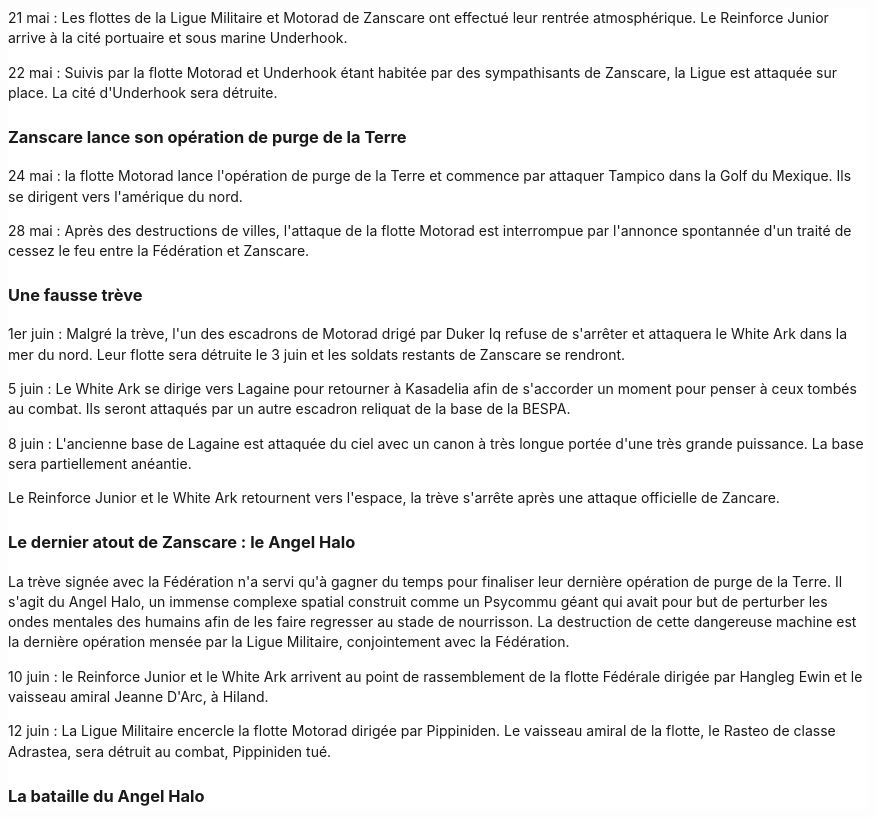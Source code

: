 
21 mai : Les flottes de la Ligue Militaire et Motorad de Zanscare ont effectué leur rentrée atmosphérique. Le Reinforce Junior arrive à la cité portuaire et sous marine Underhook. 


22 mai : Suivis par la flotte Motorad et Underhook étant habitée par des sympathisants de Zanscare, la Ligue est attaquée sur place. La cité d'Underhook sera détruite. 


### Zanscare lance son opération de purge de la Terre


24 mai : la flotte Motorad lance l'opération de purge de la Terre et commence par attaquer Tampico dans la Golf du Mexique. Ils se dirigent vers l'amérique du nord. 


28 mai : Après des destructions de villes, l'attaque de la flotte Motorad est interrompue par l'annonce spontannée d'un traité de cessez le feu entre la Fédération et Zanscare. 


### Une fausse trève


1er juin : Malgré la trève, l'un des escadrons de Motorad drigé par Duker Iq refuse de s'arrêter et attaquera le White Ark dans la mer du nord. Leur flotte sera détruite le 3 juin et les soldats restants de Zanscare se rendront. 


5 juin : Le White Ark se dirige vers Lagaine pour retourner à Kasadelia afin de s'accorder un moment pour penser à ceux tombés au combat. Ils seront attaqués par un autre escadron reliquat de la base de la BESPA. 


8 juin : L'ancienne base de Lagaine est attaquée du ciel avec un canon à très longue portée d'une très grande puissance. La base sera partiellement anéantie. 


Le Reinforce Junior et le White Ark retournent vers l'espace, la trève s'arrête après une attaque officielle de Zancare. 


### Le dernier atout de Zanscare : le Angel Halo


La trève signée avec la Fédération n'a servi qu'à gagner du temps pour finaliser leur dernière opération de purge de la Terre. Il s'agit du Angel Halo, un immense complexe spatial construit comme un Psycommu géant qui avait pour but de perturber les ondes mentales des humains afin de les faire regresser au stade de nourrisson. La destruction de cette dangereuse machine est la dernière opération mensée par la Ligue Militaire, conjointement avec la Fédération. 


10 juin : le Reinforce Junior et le White Ark arrivent au point de rassemblement de la flotte Fédérale dirigée par Hangleg Ewin et le vaisseau amiral Jeanne D'Arc, à Hiland. 


12 juin : La Ligue Militaire encercle la flotte Motorad dirigée par Pippiniden. Le vaisseau amiral de la flotte, le Rasteo de classe Adrastea, sera détruit au combat, Pippiniden tué. 


### La bataille du Angel Halo

